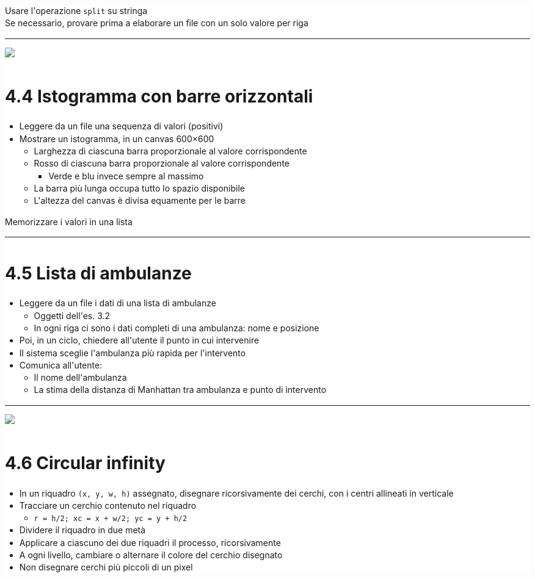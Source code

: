 >

Usare l'operazione `split` su stringa
<br>
Se necessario, provare prima a elaborare un file con un solo valore per riga

---

![](/images/misc/histogram-rot.svg)
# 4.4 Istogramma con barre orizzontali

- Leggere da un file una sequenza di valori (positivi)
- Mostrare un istogramma, in un canvas 600×600
    - Larghezza di ciascuna barra proporzionale al valore corrispondente
    - Rosso di ciascuna barra proporzionale al valore corrispondente
        - Verde e blu invece sempre al massimo
    - La barra più lunga occupa tutto lo spazio disponibile
    - L'altezza del canvas è divisa equamente per le barre

>

Memorizzare i valori in una lista

---

# 4.5 Lista di ambulanze

- Leggere da un file i dati di una lista di ambulanze
    - Oggetti dell'es. 3.2
    - In ogni riga ci sono i dati completi di una ambulanza: nome e posizione
- Poi, in un ciclo, chiedere all'utente il punto in cui intervenire
- Il sistema sceglie l'ambulanza più rapida per l'intervento
- Comunica all'utente:
    - Il nome dell'ambulanza
    - La stima della distanza di Manhattan tra ambulanza e punto di intervento

---

![](/images/misc/crop-circle.jpg)
# 4.6 Circular infinity

- In un riquadro `(x, y, w, h)` assegnato, disegnare ricorsivamente dei cerchi, con i centri allineati in verticale
- Tracciare un cerchio contenuto nel riquadro
    - `r = h/2; xc = x + w/2; yc = y + h/2`
- Dividere il riquadro in due metà
- Applicare a ciascuno dei due riquadri il processo, ricorsivamente
- A ogni livello, cambiare o alternare il colore del cerchio disegnato
- Non disegnare cerchi più piccoli di un pixel

